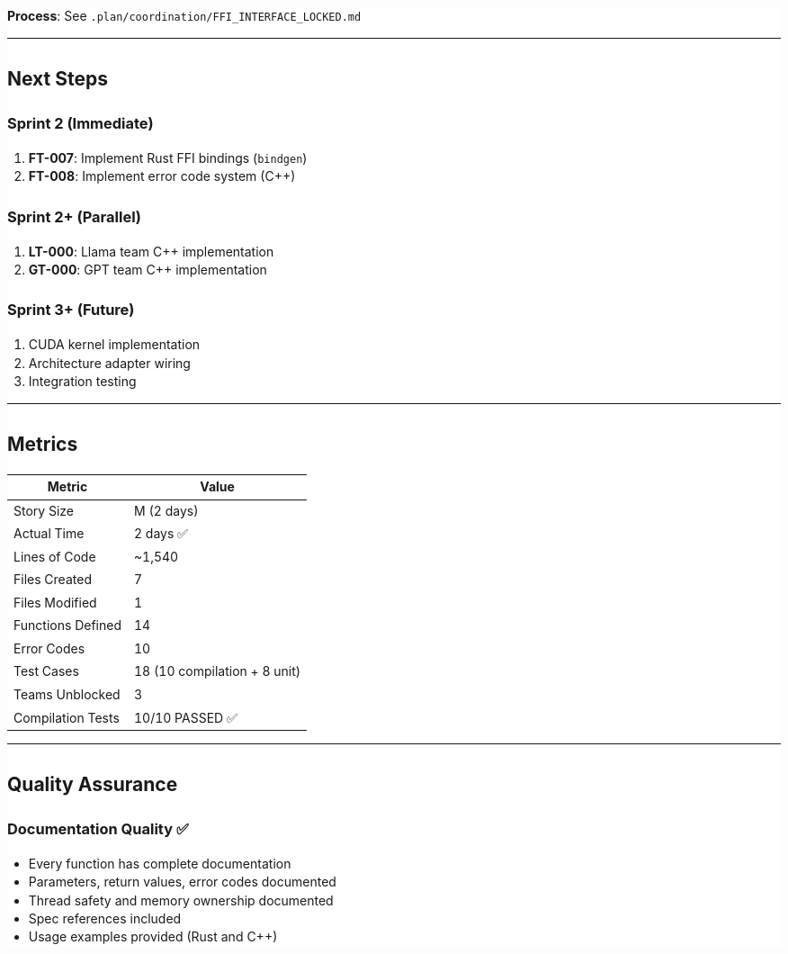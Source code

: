 **Process**: See `.plan/coordination/FFI_INTERFACE_LOCKED.md`

---

## Next Steps

### Sprint 2 (Immediate)
1. **FT-007**: Implement Rust FFI bindings (`bindgen`)
2. **FT-008**: Implement error code system (C++)

### Sprint 2+ (Parallel)
1. **LT-000**: Llama team C++ implementation
2. **GT-000**: GPT team C++ implementation

### Sprint 3+ (Future)
1. CUDA kernel implementation
2. Architecture adapter wiring
3. Integration testing

---

## Metrics

| Metric | Value |
|--------|-------|
| Story Size | M (2 days) |
| Actual Time | 2 days ✅ |
| Lines of Code | ~1,540 |
| Files Created | 7 |
| Files Modified | 1 |
| Functions Defined | 14 |
| Error Codes | 10 |
| Test Cases | 18 (10 compilation + 8 unit) |
| Teams Unblocked | 3 |
| Compilation Tests | 10/10 PASSED ✅ |

---

## Quality Assurance

### Documentation Quality ✅
- Every function has complete documentation
- Parameters, return values, error codes documented
- Thread safety and memory ownership documented
- Spec references included
- Usage examples provided (Rust and C++)
